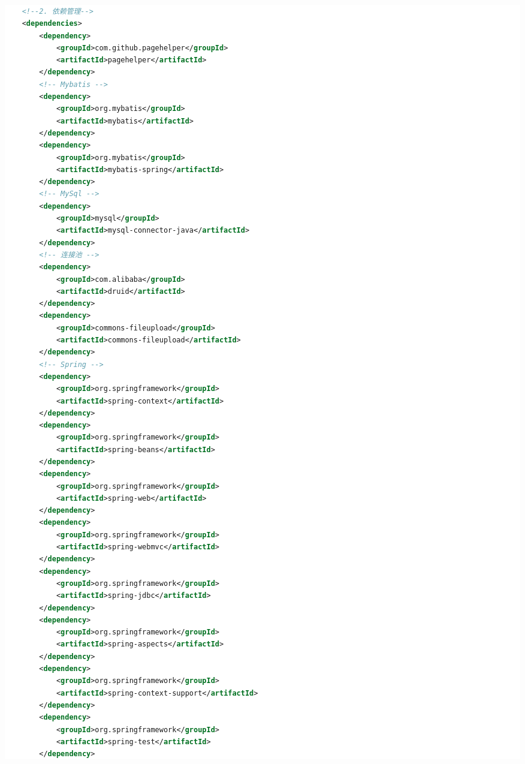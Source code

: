 ```xml
    <!--2. 依赖管理-->
    <dependencies>
        <dependency>
            <groupId>com.github.pagehelper</groupId>
            <artifactId>pagehelper</artifactId>
        </dependency>
        <!-- Mybatis -->
        <dependency>
            <groupId>org.mybatis</groupId>
            <artifactId>mybatis</artifactId>
        </dependency>
        <dependency>
            <groupId>org.mybatis</groupId>
            <artifactId>mybatis-spring</artifactId>
        </dependency>
        <!-- MySql -->
        <dependency>
            <groupId>mysql</groupId>
            <artifactId>mysql-connector-java</artifactId>
        </dependency>
        <!-- 连接池 -->
        <dependency>
            <groupId>com.alibaba</groupId>
            <artifactId>druid</artifactId>
        </dependency>
        <dependency>
            <groupId>commons-fileupload</groupId>
            <artifactId>commons-fileupload</artifactId>
        </dependency>
        <!-- Spring -->
        <dependency>
            <groupId>org.springframework</groupId>
            <artifactId>spring-context</artifactId>
        </dependency>
        <dependency>
            <groupId>org.springframework</groupId>
            <artifactId>spring-beans</artifactId>
        </dependency>
        <dependency>
            <groupId>org.springframework</groupId>
            <artifactId>spring-web</artifactId>
        </dependency>
        <dependency>
            <groupId>org.springframework</groupId>
            <artifactId>spring-webmvc</artifactId>
        </dependency>
        <dependency>
            <groupId>org.springframework</groupId>
            <artifactId>spring-jdbc</artifactId>
        </dependency>
        <dependency>
            <groupId>org.springframework</groupId>
            <artifactId>spring-aspects</artifactId>
        </dependency>
        <dependency>
            <groupId>org.springframework</groupId>
            <artifactId>spring-context-support</artifactId>
        </dependency>
        <dependency>
            <groupId>org.springframework</groupId>
            <artifactId>spring-test</artifactId>
        </dependency>

```